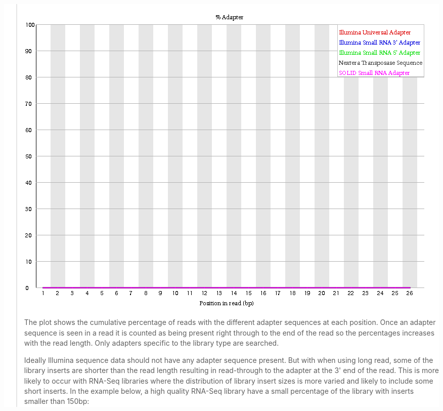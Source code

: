 > ![Adapter Content](../../images/quality-control/adapter_content.png "Adapter Content")
>
> The plot shows the cumulative percentage of reads with the different adapter sequences at each position. Once an adapter sequence is seen in a read it is counted as being present right through to the end of the read so the percentages increases with the read length. Only adapters specific to the library type are searched.
>
> Ideally Illumina sequence data should not have any adapter sequence present. But with when using long read, some of the library inserts are shorter than the read length resulting in read-through to the adapter at the 3' end of the read. This is more likely to occur with RNA-Seq libraries where the distribution of library insert sizes is more varied and likely to include some short inserts. In the example below, a high quality RNA-Seq library have a small percentage of the library with inserts smaller than 150bp:
>